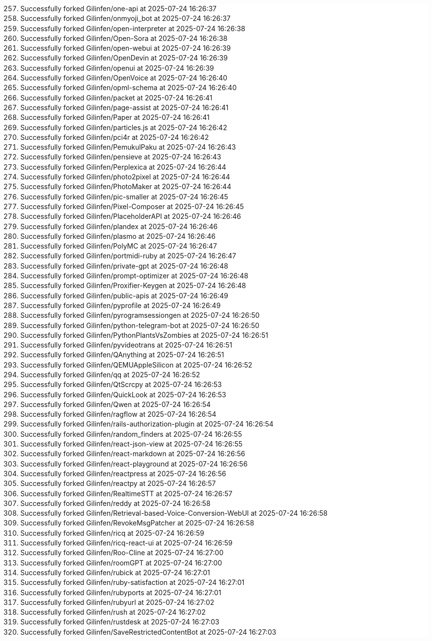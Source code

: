 257. Successfully forked Gilinfen/one-api at 2025-07-24 16:26:37
258. Successfully forked Gilinfen/onmyoji_bot at 2025-07-24 16:26:37
259. Successfully forked Gilinfen/open-interpreter at 2025-07-24 16:26:38
260. Successfully forked Gilinfen/Open-Sora at 2025-07-24 16:26:38
261. Successfully forked Gilinfen/open-webui at 2025-07-24 16:26:39
262. Successfully forked Gilinfen/OpenDevin at 2025-07-24 16:26:39
263. Successfully forked Gilinfen/openui at 2025-07-24 16:26:39
264. Successfully forked Gilinfen/OpenVoice at 2025-07-24 16:26:40
265. Successfully forked Gilinfen/opml-schema at 2025-07-24 16:26:40
266. Successfully forked Gilinfen/packet at 2025-07-24 16:26:41
267. Successfully forked Gilinfen/page-assist at 2025-07-24 16:26:41
268. Successfully forked Gilinfen/Paper at 2025-07-24 16:26:41
269. Successfully forked Gilinfen/particles.js at 2025-07-24 16:26:42
270. Successfully forked Gilinfen/pci4r at 2025-07-24 16:26:42
271. Successfully forked Gilinfen/PemukulPaku at 2025-07-24 16:26:43
272. Successfully forked Gilinfen/pensieve at 2025-07-24 16:26:43
273. Successfully forked Gilinfen/Perplexica at 2025-07-24 16:26:44
274. Successfully forked Gilinfen/photo2pixel at 2025-07-24 16:26:44
275. Successfully forked Gilinfen/PhotoMaker at 2025-07-24 16:26:44
276. Successfully forked Gilinfen/pic-smaller at 2025-07-24 16:26:45
277. Successfully forked Gilinfen/Pixel-Composer at 2025-07-24 16:26:45
278. Successfully forked Gilinfen/PlaceholderAPI at 2025-07-24 16:26:46
279. Successfully forked Gilinfen/plandex at 2025-07-24 16:26:46
280. Successfully forked Gilinfen/plasmo at 2025-07-24 16:26:46
281. Successfully forked Gilinfen/PolyMC at 2025-07-24 16:26:47
282. Successfully forked Gilinfen/portmidi-ruby at 2025-07-24 16:26:47
283. Successfully forked Gilinfen/private-gpt at 2025-07-24 16:26:48
284. Successfully forked Gilinfen/prompt-optimizer at 2025-07-24 16:26:48
285. Successfully forked Gilinfen/Proxifier-Keygen at 2025-07-24 16:26:48
286. Successfully forked Gilinfen/public-apis at 2025-07-24 16:26:49
287. Successfully forked Gilinfen/pyprofile at 2025-07-24 16:26:49
288. Successfully forked Gilinfen/pyrogramsessiongen at 2025-07-24 16:26:50
289. Successfully forked Gilinfen/python-telegram-bot at 2025-07-24 16:26:50
290. Successfully forked Gilinfen/PythonPlantsVsZombies at 2025-07-24 16:26:51
291. Successfully forked Gilinfen/pyvideotrans at 2025-07-24 16:26:51
292. Successfully forked Gilinfen/QAnything at 2025-07-24 16:26:51
293. Successfully forked Gilinfen/QEMUAppleSilicon at 2025-07-24 16:26:52
294. Successfully forked Gilinfen/qq at 2025-07-24 16:26:52
295. Successfully forked Gilinfen/QtScrcpy at 2025-07-24 16:26:53
296. Successfully forked Gilinfen/QuickLook at 2025-07-24 16:26:53
297. Successfully forked Gilinfen/Qwen at 2025-07-24 16:26:54
298. Successfully forked Gilinfen/ragflow at 2025-07-24 16:26:54
299. Successfully forked Gilinfen/rails-authorization-plugin at 2025-07-24 16:26:54
300. Successfully forked Gilinfen/random_finders at 2025-07-24 16:26:55
301. Successfully forked Gilinfen/react-json-view at 2025-07-24 16:26:55
302. Successfully forked Gilinfen/react-markdown at 2025-07-24 16:26:56
303. Successfully forked Gilinfen/react-playground at 2025-07-24 16:26:56
304. Successfully forked Gilinfen/reactpress at 2025-07-24 16:26:56
305. Successfully forked Gilinfen/reactpy at 2025-07-24 16:26:57
306. Successfully forked Gilinfen/RealtimeSTT at 2025-07-24 16:26:57
307. Successfully forked Gilinfen/reddy at 2025-07-24 16:26:58
308. Successfully forked Gilinfen/Retrieval-based-Voice-Conversion-WebUI at 2025-07-24 16:26:58
309. Successfully forked Gilinfen/RevokeMsgPatcher at 2025-07-24 16:26:58
310. Successfully forked Gilinfen/ricq at 2025-07-24 16:26:59
311. Successfully forked Gilinfen/ricq-react-ui at 2025-07-24 16:26:59
312. Successfully forked Gilinfen/Roo-Cline at 2025-07-24 16:27:00
313. Successfully forked Gilinfen/roomGPT at 2025-07-24 16:27:00
314. Successfully forked Gilinfen/rubick at 2025-07-24 16:27:01
315. Successfully forked Gilinfen/ruby-satisfaction at 2025-07-24 16:27:01
316. Successfully forked Gilinfen/rubyports at 2025-07-24 16:27:01
317. Successfully forked Gilinfen/rubyurl at 2025-07-24 16:27:02
318. Successfully forked Gilinfen/rush at 2025-07-24 16:27:02
319. Successfully forked Gilinfen/rustdesk at 2025-07-24 16:27:03
320. Successfully forked Gilinfen/SaveRestrictedContentBot at 2025-07-24 16:27:03